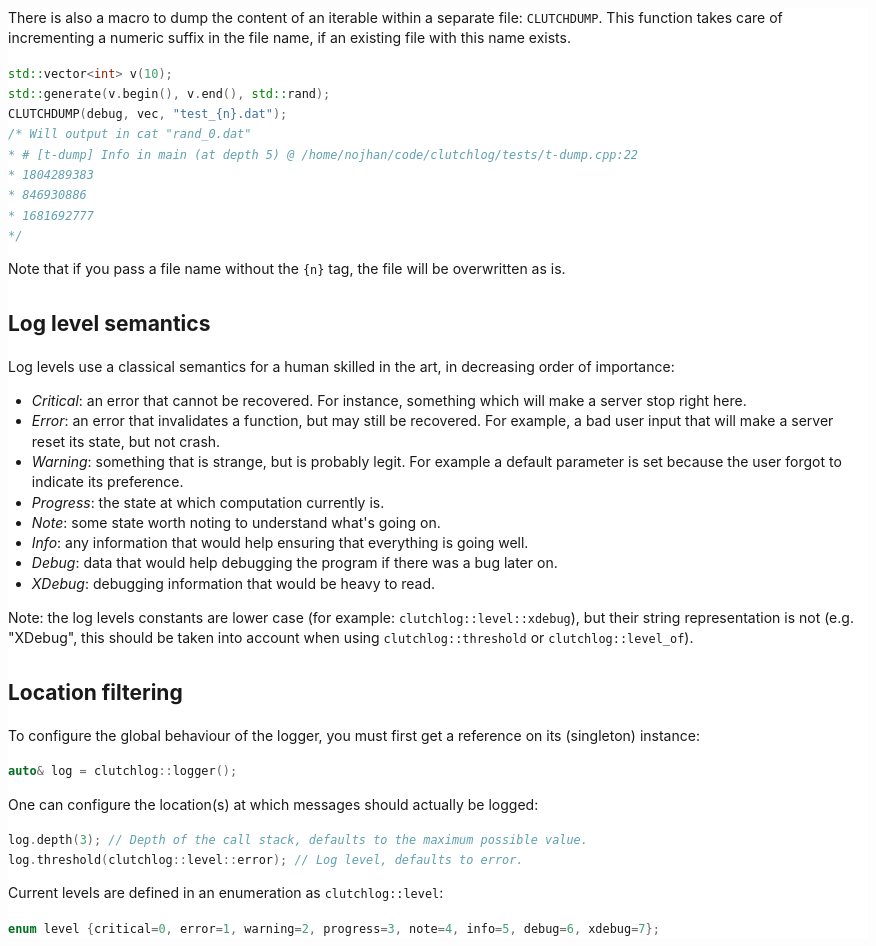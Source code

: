 There is also a macro to dump the content of an iterable within a separate file: `CLUTCHDUMP`.
This function takes care of incrementing a numeric suffix in the file name,
if an existing file with this name exists.
```cpp
std::vector<int> v(10);
std::generate(v.begin(), v.end(), std::rand);
CLUTCHDUMP(debug, vec, "test_{n}.dat");
/* Will output in cat "rand_0.dat"
* # [t-dump] Info in main (at depth 5) @ /home/nojhan/code/clutchlog/tests/t-dump.cpp:22
* 1804289383
* 846930886
* 1681692777
*/
```
Note that if you pass a file name without the `{n}` tag, the file will be overwritten as is.


Log level semantics
-------------------

Log levels use a classical semantics for a human skilled in the art, in decreasing order of importance:

- *Critical*: an error that cannot be recovered. For instance, something which will make a server stop right here.
- *Error*: an error that invalidates a function, but may still be recovered. For example, a bad user input that will make a server reset its state, but not crash.
- *Warning*: something that is strange, but is probably legit. For example a default parameter is set because the user forgot to indicate its preference.
- *Progress*: the state at which computation currently is.
- *Note*: some state worth noting to understand what's going on.
- *Info*: any information that would help ensuring that everything is going well.
- *Debug*: data that would help debugging the program if there was a bug later on.
- *XDebug*: debugging information that would be heavy to read.

Note: the log levels constants are lower case (for example: `clutchlog::level::xdebug`), but their string representation is not (e.g. "XDebug", this should be taken into account when using `clutchlog::threshold` or `clutchlog::level_of`).


Location filtering
------------------

To configure the global behaviour of the logger, you must first get a reference on its (singleton) instance:
```cpp
auto& log = clutchlog::logger();
```

One can configure the location(s) at which messages should actually be logged:
```cpp
log.depth(3); // Depth of the call stack, defaults to the maximum possible value.
log.threshold(clutchlog::level::error); // Log level, defaults to error.
```
Current levels are defined in an enumeration as `clutchlog::level`:
```cpp
enum level {critical=0, error=1, warning=2, progress=3, note=4, info=5, debug=6, xdebug=7};
```

